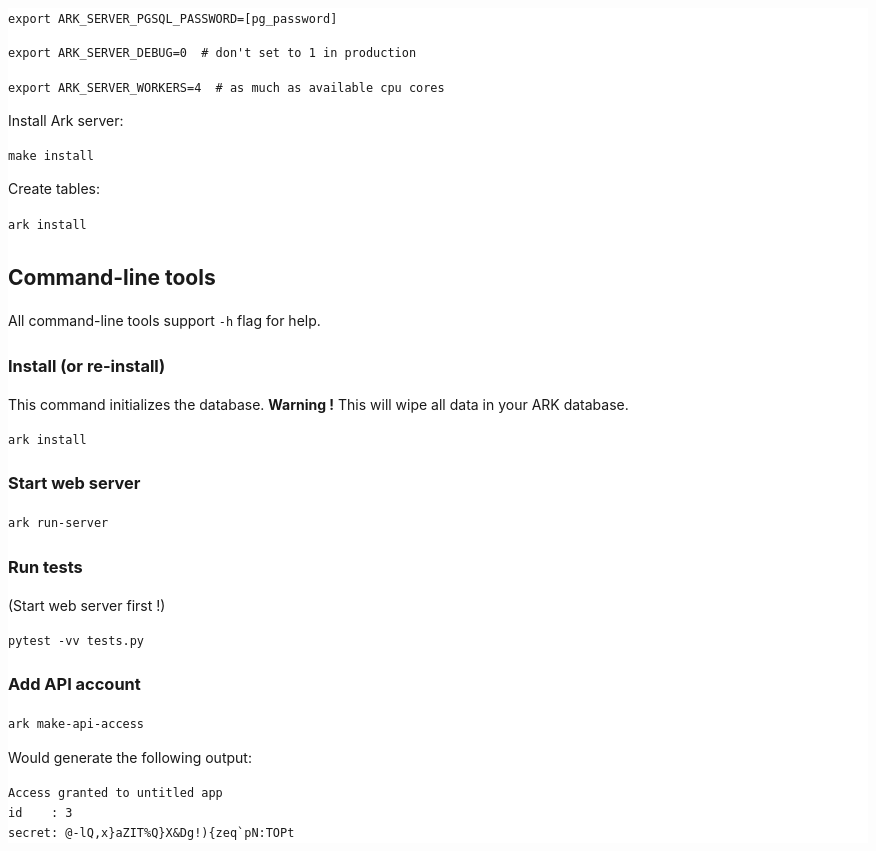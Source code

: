 ```
export ARK_SERVER_PGSQL_PASSWORD=[pg_password]
```

```
export ARK_SERVER_DEBUG=0  # don't set to 1 in production
```

```
export ARK_SERVER_WORKERS=4  # as much as available cpu cores
```

Install Ark server:

```
make install
```

Create tables:

```
ark install
```

## Command-line tools

All command-line tools support ```-h``` flag for help.

### Install (or re-install)

This command initializes the database.
**Warning !** This will wipe all data in your ARK database.

```
ark install
```

### Start web server

```
ark run-server
```

### Run tests

(Start web server first !)

```
pytest -vv tests.py
```

### Add API account

```
ark make-api-access
```

Would generate the following output:

```
Access granted to untitled app
id    : 3
secret: @-lQ,x}aZIT%Q}X&Dg!){zeq`pN:TOPt
```
